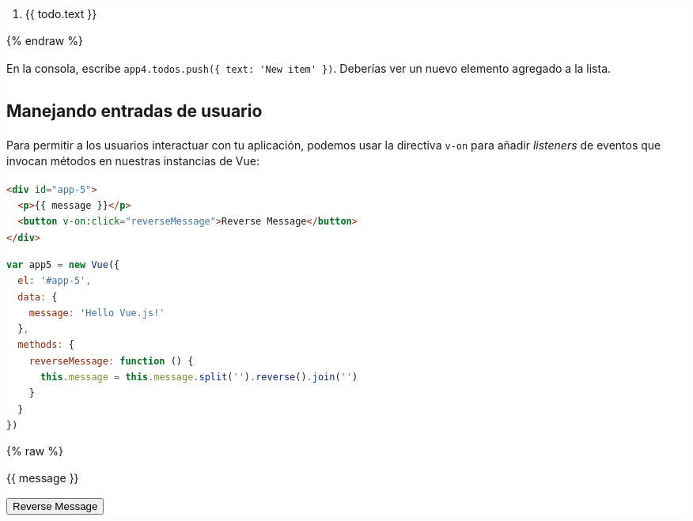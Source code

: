 <div id="app-4" class="demo">
  <ol>
    <li v-for="todo in todos">
      {{ todo.text }}
    </li>
  </ol>
</div>
<script>
var app4 = new Vue({
  el: '#app-4',
  data: {
    todos: [
      { text: 'Learn JavaScript' },
      { text: 'Learn Vue' },
      { text: 'Build something awesome' }
    ]
  }
})
</script>
{% endraw %}

En la consola, escribe `app4.todos.push({ text: 'New item' })`. Deberías ver un nuevo elemento agregado a la lista.

## Manejando entradas de usuario

Para permitir a los usuarios interactuar con tu aplicación, podemos usar la directiva `v-on` para añadir _listeners_ de eventos que invocan métodos en nuestras instancias de Vue:

``` html
<div id="app-5">
  <p>{{ message }}</p>
  <button v-on:click="reverseMessage">Reverse Message</button>
</div>
```
``` js
var app5 = new Vue({
  el: '#app-5',
  data: {
    message: 'Hello Vue.js!'
  },
  methods: {
    reverseMessage: function () {
      this.message = this.message.split('').reverse().join('')
    }
  }
})
```
{% raw %}
<div id="app-5" class="demo">
  <p>{{ message }}</p>
  <button v-on:click="reverseMessage">Reverse Message</button>
</div>
<script>
var app5 = new Vue({
  el: '#app-5',
  data: {
    message: 'Hello Vue.js!'
  },
  methods: {
    reverseMessage: function () {
      this.message = this.message.split('').reverse().join('')
    }
  }
})